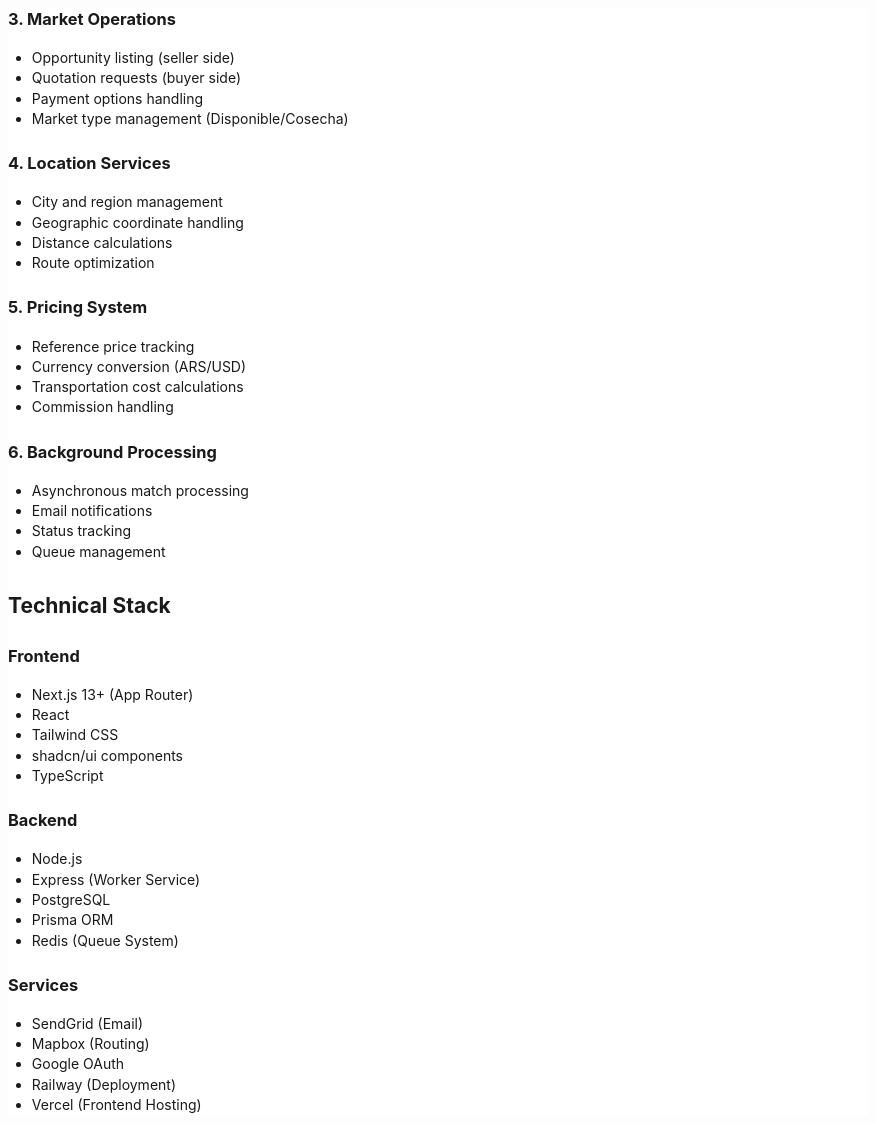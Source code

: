 ### 3. Market Operations

- Opportunity listing (seller side)
- Quotation requests (buyer side)
- Payment options handling
- Market type management (Disponible/Cosecha)

### 4. Location Services

- City and region management
- Geographic coordinate handling
- Distance calculations
- Route optimization

### 5. Pricing System

- Reference price tracking
- Currency conversion (ARS/USD)
- Transportation cost calculations
- Commission handling

### 6. Background Processing

- Asynchronous match processing
- Email notifications
- Status tracking
- Queue management

## Technical Stack

### Frontend

- Next.js 13+ (App Router)
- React
- Tailwind CSS
- shadcn/ui components
- TypeScript

### Backend

- Node.js
- Express (Worker Service)
- PostgreSQL
- Prisma ORM
- Redis (Queue System)

### Services

- SendGrid (Email)
- Mapbox (Routing)
- Google OAuth
- Railway (Deployment)
- Vercel (Frontend Hosting)
